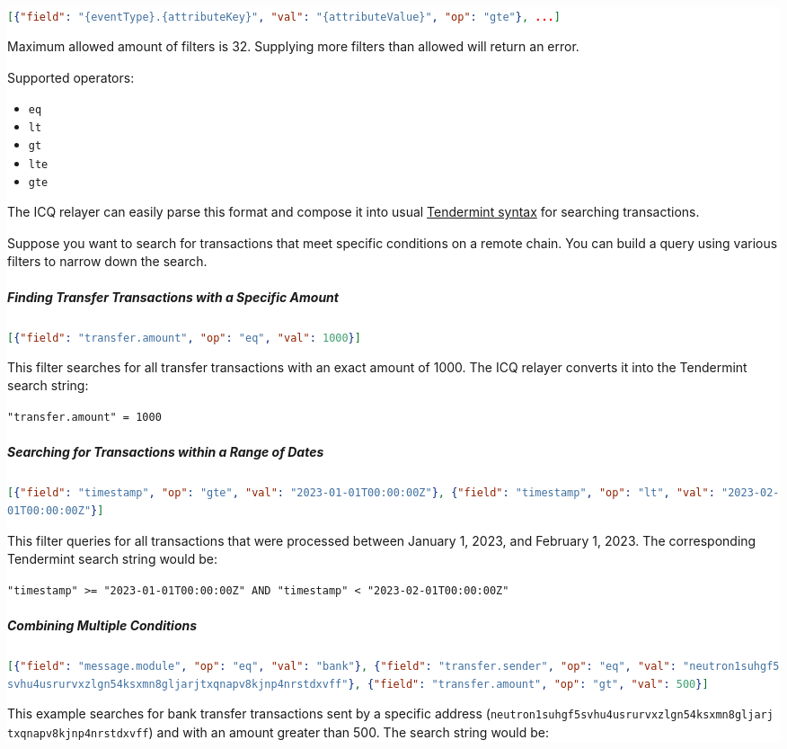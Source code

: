 
```json
[{"field": "{eventType}.{attributeKey}", "val": "{attributeValue}", "op": "gte"}, ...]
```

Maximum allowed amount of filters is 32. Supplying more filters than allowed will return an error.

Supported operators:
* `eq`
* `lt`
* `gt`
* `lte`
* `gte`

The ICQ relayer can easily parse this format and compose it into usual [Tendermint syntax](https://docs.tendermint.com/v0.33/app-dev/indexing-transactions.html#querying-transactions) for searching transactions.


Suppose you want to search for transactions that meet specific conditions on a remote chain. You can build a query using various filters to narrow down the search.

##### Finding Transfer Transactions with a Specific Amount

```json
[{"field": "transfer.amount", "op": "eq", "val": 1000}]
```

This filter searches for all transfer transactions with an exact amount of 1000. The ICQ relayer converts it into the Tendermint search string:

```
"transfer.amount" = 1000
```

##### Searching for Transactions within a Range of Dates

```json
[{"field": "timestamp", "op": "gte", "val": "2023-01-01T00:00:00Z"}, {"field": "timestamp", "op": "lt", "val": "2023-02-01T00:00:00Z"}]
```

This filter queries for all transactions that were processed between January 1, 2023, and February 1, 2023. The corresponding Tendermint search string would be:

```
"timestamp" >= "2023-01-01T00:00:00Z" AND "timestamp" < "2023-02-01T00:00:00Z"
```

##### Combining Multiple Conditions

```json
[{"field": "message.module", "op": "eq", "val": "bank"}, {"field": "transfer.sender", "op": "eq", "val": "neutron1suhgf5svhu4usrurvxzlgn54ksxmn8gljarjtxqnapv8kjnp4nrstdxvff"}, {"field": "transfer.amount", "op": "gt", "val": 500}]
```

This example searches for bank transfer transactions sent by a specific address (`neutron1suhgf5svhu4usrurvxzlgn54ksxmn8gljarjtxqnapv8kjnp4nrstdxvff`) and with an amount greater than 500. The search string would be:
